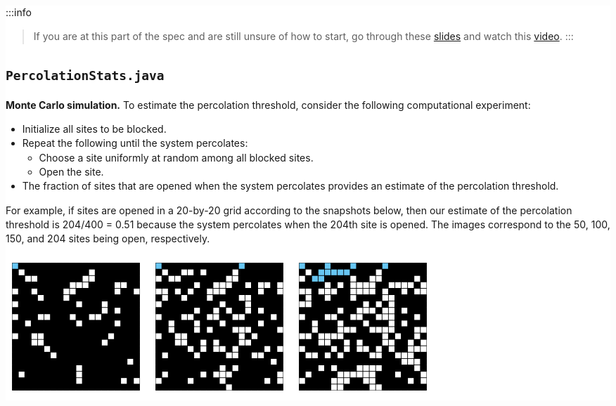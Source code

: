:::info
>If you are at this part of the spec and are still unsure of how to start, go through
>these [slides](https://docs.google.com/presentation/d/12mvVbdoq7SKZy02u_i7Z7LCyrDCpbYmUhl_qqW95T_4/edit?usp=sharing) and
>watch this [video](https://www.youtube.com/watch?v=kIYKCsvG6UI&list=PLNSdoiHk6ujjZs46s6XVXEbZUuF1MIO7g).
:::

## `PercolationStats.java`

**Monte Carlo simulation.** To estimate the percolation threshold, consider the following computational experiment:

- Initialize all sites to be blocked.
- Repeat the following until the system percolates:
  - Choose a site uniformly at random among all blocked sites.
  - Open the site.
- The fraction of sites that are opened when the system percolates provides an estimate of the percolation threshold.

For example, if sites are opened in a 20-by-20 grid according to the snapshots below, then our estimate of the
percolation threshold is 204/400 = 0.51 because the system percolates when the 204th site is opened. The images
correspond to the 50, 100, 150, and 204 sites being open, respectively.

![percolation50](/img/cs61b/percolation-50.png)
![percolation100](/img/cs61b/percolation-100.png)
![percolation150](/img/cs61b/percolation-150.png)